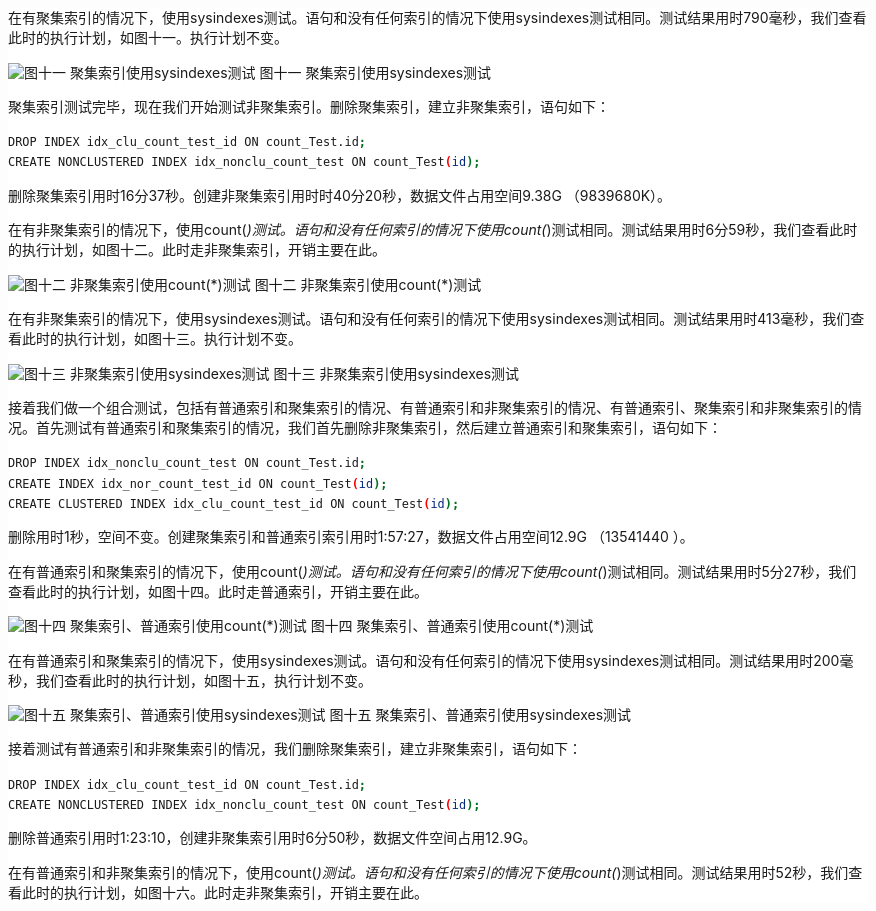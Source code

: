 在有聚集索引的情况下，使用sysindexes测试。语句和没有任何索引的情况下使用sysindexes测试相同。测试结果用时790毫秒，我们查看此时的执行计划，如图十一。执行计划不变。

![图十一 聚集索引使用sysindexes测试](https://cdn.wenguobing.com/mssql/large-amount-of-data-query-optimization-in-mssql-011.png)
图十一 聚集索引使用sysindexes测试

聚集索引测试完毕，现在我们开始测试非聚集索引。删除聚集索引，建立非聚集索引，语句如下：

``` bash
DROP INDEX idx_clu_count_test_id ON count_Test.id;
CREATE NONCLUSTERED INDEX idx_nonclu_count_test ON count_Test(id);
```

删除聚集索引用时16分37秒。创建非聚集索引用时时40分20秒，数据文件占用空间9.38G （9839680K）。

在有非聚集索引的情况下，使用count(*)测试。语句和没有任何索引的情况下使用count(*)测试相同。测试结果用时6分59秒，我们查看此时的执行计划，如图十二。此时走非聚集索引，开销主要在此。

![图十二 非聚集索引使用count(\*)测试](https://cdn.wenguobing.com/mssql/large-amount-of-data-query-optimization-in-mssql-012.png)
图十二 非聚集索引使用count(\*)测试

在有非聚集索引的情况下，使用sysindexes测试。语句和没有任何索引的情况下使用sysindexes测试相同。测试结果用时413毫秒，我们查看此时的执行计划，如图十三。执行计划不变。

![图十三 非聚集索引使用sysindexes测试](https://cdn.wenguobing.com/mssql/large-amount-of-data-query-optimization-in-mssql-013.png)
图十三 非聚集索引使用sysindexes测试

接着我们做一个组合测试，包括有普通索引和聚集索引的情况、有普通索引和非聚集索引的情况、有普通索引、聚集索引和非聚集索引的情况。首先测试有普通索引和聚集索引的情况，我们首先删除非聚集索引，然后建立普通索引和聚集索引，语句如下：

``` bash
DROP INDEX idx_nonclu_count_test ON count_Test.id;
CREATE INDEX idx_nor_count_test_id ON count_Test(id);
CREATE CLUSTERED INDEX idx_clu_count_test_id ON count_Test(id);
```

删除用时1秒，空间不变。创建聚集索引和普通索引索引用时1:57:27，数据文件占用空间12.9G （13541440 ）。

在有普通索引和聚集索引的情况下，使用count(*)测试。语句和没有任何索引的情况下使用count(*)测试相同。测试结果用时5分27秒，我们查看此时的执行计划，如图十四。此时走普通索引，开销主要在此。

![图十四 聚集索引、普通索引使用count(\*)测试](https://cdn.wenguobing.com/mssql/large-amount-of-data-query-optimization-in-mssql-014.png)
图十四 聚集索引、普通索引使用count(\*)测试

在有普通索引和聚集索引的情况下，使用sysindexes测试。语句和没有任何索引的情况下使用sysindexes测试相同。测试结果用时200毫秒，我们查看此时的执行计划，如图十五，执行计划不变。

![图十五 聚集索引、普通索引使用sysindexes测试](https://cdn.wenguobing.com/mssql/large-amount-of-data-query-optimization-in-mssql-015.png)
图十五 聚集索引、普通索引使用sysindexes测试

接着测试有普通索引和非聚集索引的情况，我们删除聚集索引，建立非聚集索引，语句如下：

``` bash
DROP INDEX idx_clu_count_test_id ON count_Test.id;
CREATE NONCLUSTERED INDEX idx_nonclu_count_test ON count_Test(id);
```

删除普通索引用时1:23:10，创建非聚集索引用时6分50秒，数据文件空间占用12.9G。

在有普通索引和非聚集索引的情况下，使用count(*)测试。语句和没有任何索引的情况下使用count(*)测试相同。测试结果用时52秒，我们查看此时的执行计划，如图十六。此时走非聚集索引，开销主要在此。
